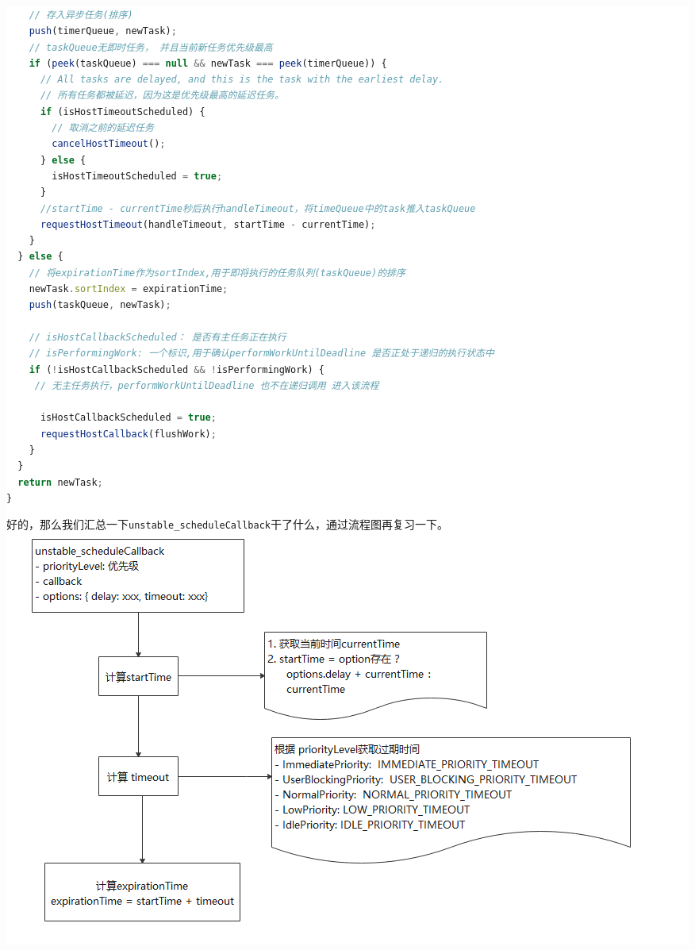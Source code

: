 ```javascript
	// 存入异步任务(排序)
    push(timerQueue, newTask);
	// taskQueue无即时任务， 并且当前新任务优先级最高
    if (peek(taskQueue) === null && newTask === peek(timerQueue)) {
      // All tasks are delayed, and this is the task with the earliest delay.
	  // 所有任务都被延迟，因为这是优先级最高的延迟任务。
      if (isHostTimeoutScheduled) {
        // 取消之前的延迟任务
        cancelHostTimeout();
      } else {
        isHostTimeoutScheduled = true;
      }
	  //startTime - currentTime秒后执行handleTimeout，将timeQueue中的task推入taskQueue
      requestHostTimeout(handleTimeout, startTime - currentTime); 
    }
  } else {
	// 将expirationTime作为sortIndex,用于即将执行的任务队列(taskQueue)的排序
    newTask.sortIndex = expirationTime;
    push(taskQueue, newTask);
   
	// isHostCallbackScheduled： 是否有主任务正在执行
	// isPerformingWork: 一个标识,用于确认performWorkUntilDeadline 是否正处于递归的执行状态中
    if (!isHostCallbackScheduled && !isPerformingWork) {
	 // 无主任务执行，performWorkUntilDeadline 也不在递归调用 进入该流程

      isHostCallbackScheduled = true;
      requestHostCallback(flushWork);
    }
  }
  return newTask;
}
```
好的，那么我们汇总一下`unstable_scheduleCallback`干了什么，通过流程图再复习一下。<br>
![](./image/18.png)<br>
